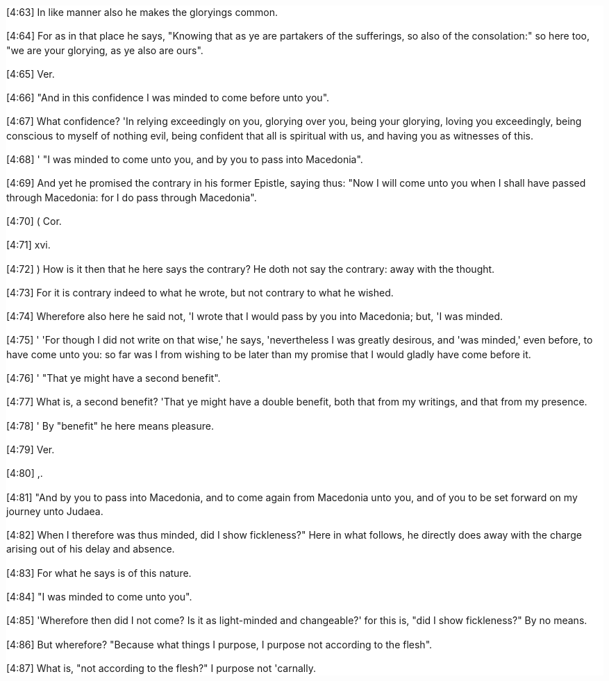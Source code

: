 [4:63] In like manner also he makes the gloryings common.

[4:64] For as in that place he says, "Knowing that as ye are partakers of the sufferings, so also of the consolation:" so here too, "we are your glorying, as ye also are ours".

[4:65] Ver.

[4:66] "And in this confidence I was minded to come before unto you".

[4:67] What confidence? 'In relying exceedingly on you, glorying over you, being your glorying, loving you exceedingly, being conscious to myself of nothing evil, being confident that all is spiritual with us, and having you as witnesses of this.

[4:68] '  "I was minded to come unto you, and by you to pass into Macedonia".

[4:69] And yet he promised the contrary in his former Epistle, saying thus: "Now I will come unto you when I shall have passed through Macedonia: for I do pass through Macedonia".

[4:70] ( Cor.

[4:71] xvi.

[4:72] ) How is it then that he here says the contrary? He doth not say the contrary: away with the thought.

[4:73] For it is contrary indeed to what he wrote, but not contrary to what he wished.

[4:74] Wherefore also here he said not, 'I wrote that I would pass by you into Macedonia; but, 'I was minded.

[4:75] ' 'For though I did not write on that wise,' he says, 'nevertheless I was greatly desirous, and 'was minded,' even before, to have come unto you: so far was I from wishing to be later than my promise that I would gladly have come before it.

[4:76] ' "That ye might have a second benefit".

[4:77] What is, a second benefit? 'That ye might have a double benefit, both that from my writings, and that from my presence.

[4:78] ' By "benefit" he here means pleasure.

[4:79] Ver.

[4:80] ,.

[4:81] "And by you to pass into Macedonia, and to come again from Macedonia unto you, and of you to be set forward on my journey unto Judaea.

[4:82] When I therefore was thus minded, did I show fickleness?"   Here in what follows, he directly does away with the charge arising out of his delay and absence.

[4:83] For what he says is of this nature.

[4:84] "I was minded to come unto you".

[4:85] 'Wherefore then did I not come? Is it as light-minded and changeable?' for this is, "did I show fickleness?" By no means.

[4:86] But wherefore? "Because what things I purpose, I purpose not according to the flesh".

[4:87] What is, "not according to the flesh?" I purpose not 'carnally.
